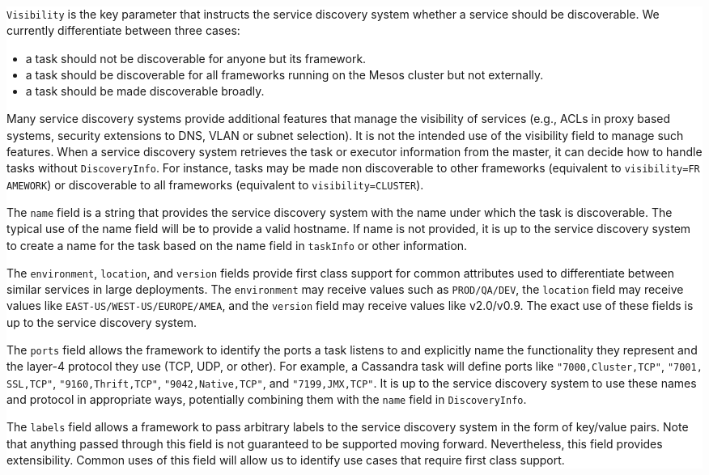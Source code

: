 `Visibility` is the key parameter that instructs the service discovery system
whether a service should be discoverable. We currently differentiate between
three cases:

 - a task should not be discoverable for anyone but its framework.
 - a task should be discoverable for all frameworks running on the Mesos cluster
   but not externally.
 - a task should be made discoverable broadly.

Many service discovery systems provide additional features that manage the
visibility of services (e.g., ACLs in proxy based systems, security extensions
to DNS, VLAN or subnet selection). It is not the intended use of the visibility
field to manage such features. When a service discovery system retrieves the
task or executor information from the master, it can decide how to handle tasks
without `DiscoveryInfo`. For instance, tasks may be made non discoverable to
other frameworks (equivalent to `visibility=FRAMEWORK`) or discoverable to all
frameworks (equivalent to `visibility=CLUSTER`).

The `name` field is a string that provides the service discovery system
with the name under which the task is discoverable. The typical use of the name
field will be to provide a valid hostname. If name is not provided, it is up to
the service discovery system to create a name for the task based on the name
field in `taskInfo` or other information.

The `environment`, `location`, and `version` fields provide first class support
for common attributes used to differentiate between similar services in large
deployments. The `environment` may receive values such as `PROD/QA/DEV`, the
`location` field may receive values like `EAST-US/WEST-US/EUROPE/AMEA`, and the
`version` field may receive values like v2.0/v0.9. The exact use of these fields
is up to the service discovery system.

The `ports` field allows the framework to identify the ports a task listens to
and explicitly name the functionality they represent and the layer-4 protocol
they use (TCP, UDP, or other). For example, a Cassandra task will define ports
like `"7000,Cluster,TCP"`, `"7001,SSL,TCP"`, `"9160,Thrift,TCP"`,
`"9042,Native,TCP"`, and `"7199,JMX,TCP"`. It is up to the service discovery
system to use these names and protocol in appropriate ways, potentially
combining them with the `name` field in `DiscoveryInfo`.

The `labels` field allows a framework to pass arbitrary labels to the service
discovery system in the form of key/value pairs. Note that anything passed
through this field is not guaranteed to be supported moving forward.
Nevertheless, this field provides extensibility. Common uses of this field will
allow us to identify use cases that require first class support.
